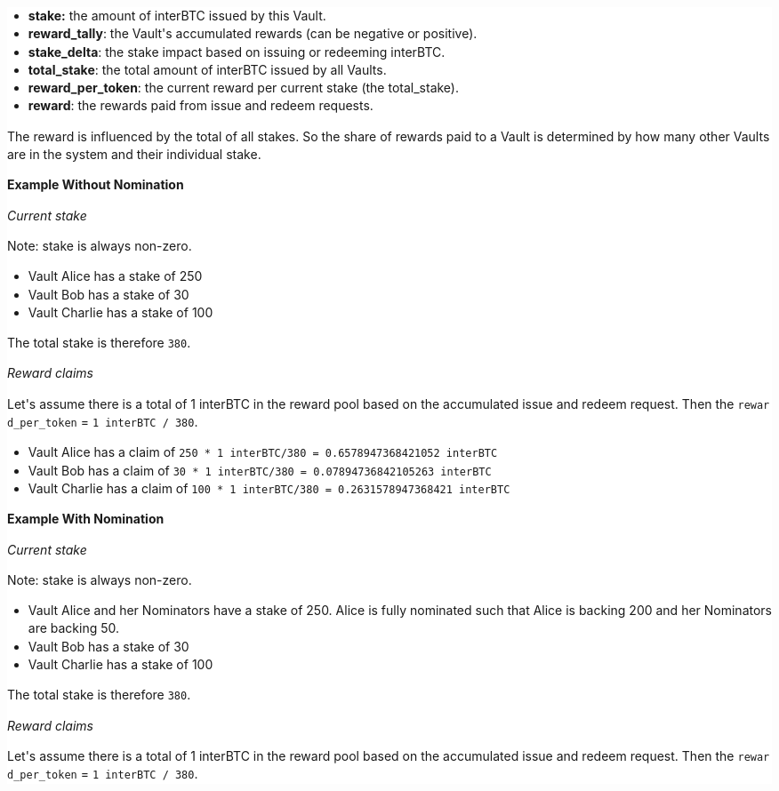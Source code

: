 -   **stake:** the amount of interBTC issued by this Vault.
-   **reward\_tally**: the Vault's accumulated rewards (can be negative
    or positive).
-   **stake\_delta**: the stake impact based on issuing or redeeming
    interBTC.
-   **total\_stake**: the total amount of interBTC issued by all Vaults.
-   **reward\_per\_token**: the current reward per current stake (the
    total\_stake).
-   **reward**: the rewards paid from issue and redeem requests.

The reward is influenced by the total of all stakes. So the share of
rewards paid to a Vault is determined by how many other Vaults are in
the system and their individual stake.

**Example Without Nomination**

*Current stake*

Note: stake is always non-zero.

-   Vault Alice has a stake of 250
-   Vault Bob has a stake of 30
-   Vault Charlie has a stake of 100

The total stake is therefore `380`.

*Reward claims*

Let's assume there is a total of 1 interBTC in the reward pool based on
the accumulated issue and redeem request. Then the `reward_per_token` =
`1 interBTC / 380`.

-   Vault Alice has a claim of
    `250 * 1 interBTC/380 = 0.6578947368421052 interBTC`
-   Vault Bob has a claim of
    `30 * 1 interBTC/380 = 0.07894736842105263 interBTC`
-   Vault Charlie has a claim of
    `100 * 1 interBTC/380 = 0.2631578947368421 interBTC`

**Example With Nomination**

*Current stake*

Note: stake is always non-zero.

-   Vault Alice and her Nominators have a stake of 250. Alice is fully
    nominated such that Alice is backing 200 and her Nominators are
    backing 50.
-   Vault Bob has a stake of 30
-   Vault Charlie has a stake of 100

The total stake is therefore `380`.

*Reward claims*

Let's assume there is a total of 1 interBTC in the reward pool based on
the accumulated issue and redeem request. Then the `reward_per_token` =
`1 interBTC / 380`.
